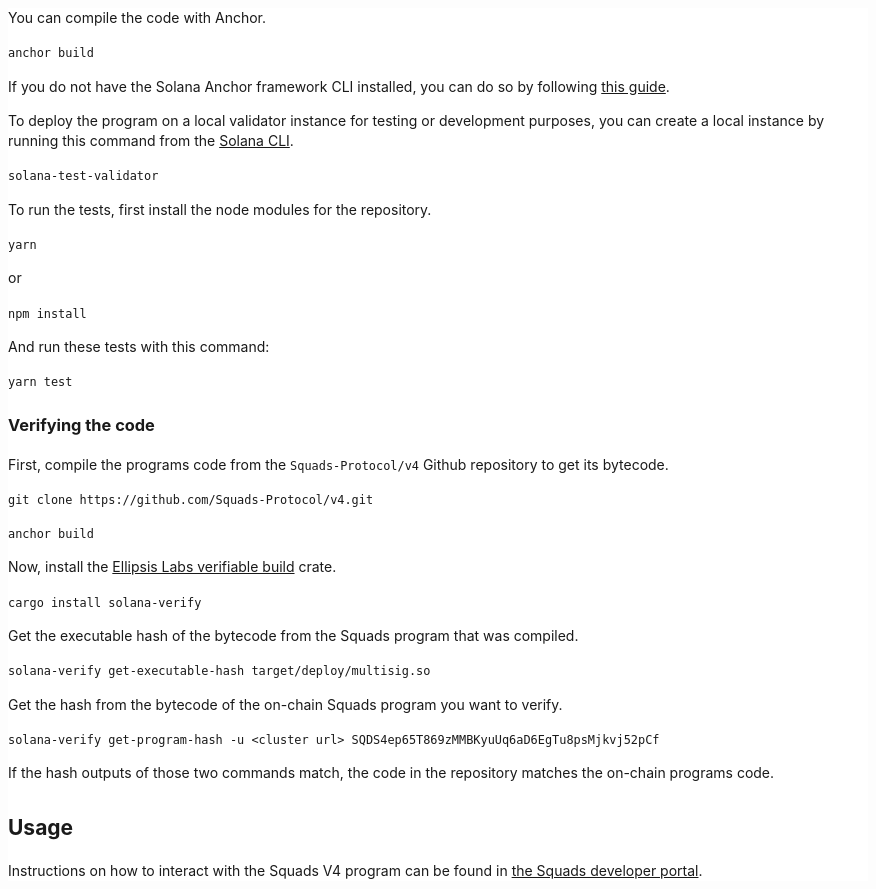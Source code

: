You can compile the code with Anchor.
```
anchor build
```
If you do not have the Solana Anchor framework CLI installed, you can do so by following [this guide](https://www.anchor-lang.com/docs/installation).

To deploy the program on a local validator instance for testing or development purposes, you can create a local instance by running this command from the [Solana CLI](https://docs.solana.com/cli/install-solana-cli-tools).
```
solana-test-validator
```
To run the tests, first install the node modules for the repository.
```
yarn
```
or 
```
npm install
```
And run these tests with this command:
```
yarn test
```

### Verifying the code
First, compile the programs code from the `Squads-Protocol/v4` Github repository to get its bytecode.
```
git clone https://github.com/Squads-Protocol/v4.git
```

```
anchor build
```
Now, install the [Ellipsis Labs verifiable build](https://crates.io/crates/solana-verify) crate.
```
cargo install solana-verify
```
Get the executable hash of the bytecode from the  Squads program that was compiled.
```
solana-verify get-executable-hash target/deploy/multisig.so
```
Get the hash from the bytecode of the on-chain Squads program you want to verify.
```
solana-verify get-program-hash -u <cluster url> SQDS4ep65T869zMMBKyuUq6aD6EgTu8psMjkvj52pCf
```
If the hash outputs of those two commands match, the code in the repository matches the on-chain programs code.


## Usage
Instructions on how to interact with the Squads V4 program can be found in [the Squads developer portal]([https://docs.squads.so](https://docs.squads.so/main/v/development/introduction/what-is-squads-protocol)).
